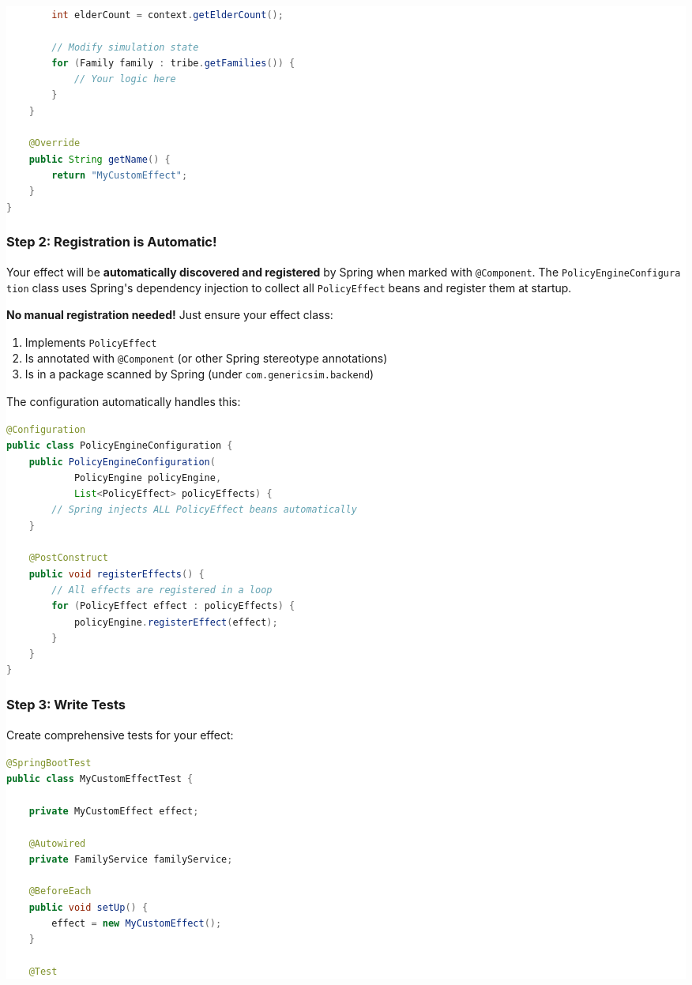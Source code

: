 ```java
        int elderCount = context.getElderCount();
        
        // Modify simulation state
        for (Family family : tribe.getFamilies()) {
            // Your logic here
        }
    }
    
    @Override
    public String getName() {
        return "MyCustomEffect";
    }
}
```

### Step 2: Registration is Automatic!

Your effect will be **automatically discovered and registered** by Spring when marked with `@Component`. The `PolicyEngineConfiguration` class uses Spring's dependency injection to collect all `PolicyEffect` beans and register them at startup.

**No manual registration needed!** Just ensure your effect class:
1. Implements `PolicyEffect`
2. Is annotated with `@Component` (or other Spring stereotype annotations)
3. Is in a package scanned by Spring (under `com.genericsim.backend`)

The configuration automatically handles this:

```java
@Configuration
public class PolicyEngineConfiguration {
    public PolicyEngineConfiguration(
            PolicyEngine policyEngine,
            List<PolicyEffect> policyEffects) {
        // Spring injects ALL PolicyEffect beans automatically
    }
    
    @PostConstruct
    public void registerEffects() {
        // All effects are registered in a loop
        for (PolicyEffect effect : policyEffects) {
            policyEngine.registerEffect(effect);
        }
    }
}
```

### Step 3: Write Tests

Create comprehensive tests for your effect:

```java
@SpringBootTest
public class MyCustomEffectTest {
    
    private MyCustomEffect effect;
    
    @Autowired
    private FamilyService familyService;
    
    @BeforeEach
    public void setUp() {
        effect = new MyCustomEffect();
    }
    
    @Test
```